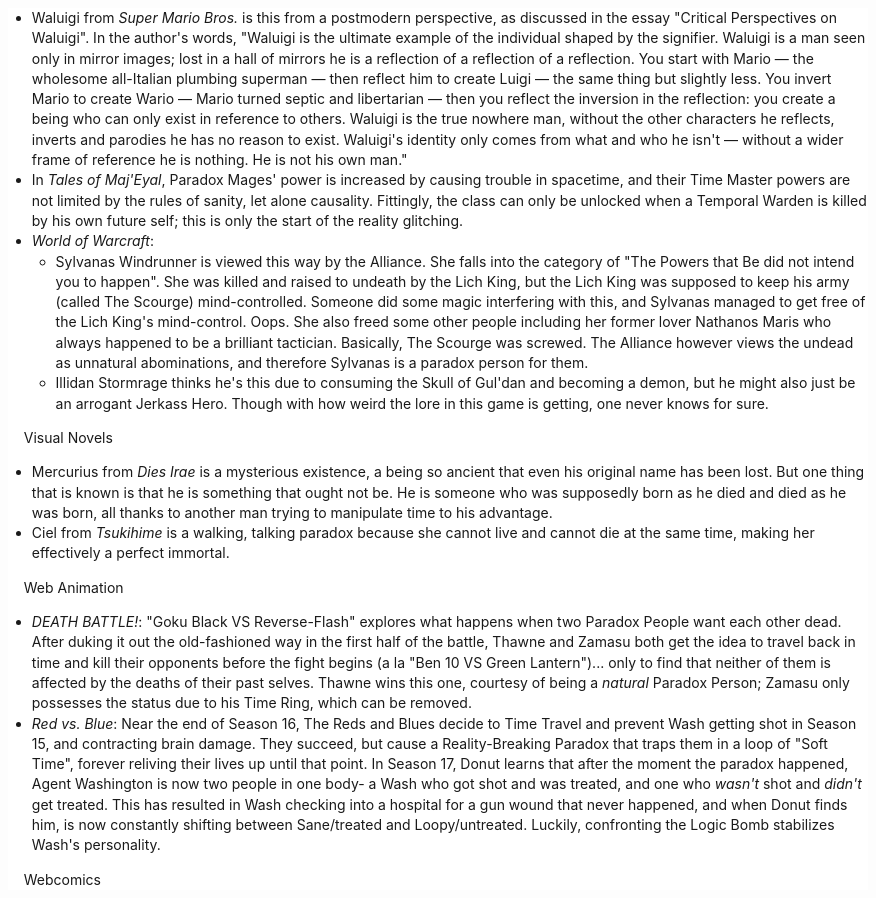 -   Waluigi from _Super Mario Bros._ is this from a postmodern perspective, as discussed in the essay "Critical Perspectives on Waluigi". In the author's words, "Waluigi is the ultimate example of the individual shaped by the signifier. Waluigi is a man seen only in mirror images; lost in a hall of mirrors he is a reflection of a reflection of a reflection. You start with Mario — the wholesome all-Italian plumbing superman — then reflect him to create Luigi — the same thing but slightly less. You invert Mario to create Wario — Mario turned septic and libertarian — then you reflect the inversion in the reflection: you create a being who can only exist in reference to others. Waluigi is the true nowhere man, without the other characters he reflects, inverts and parodies he has no reason to exist. Waluigi's identity only comes from what and who he isn't — without a wider frame of reference he is nothing. He is not his own man."
-   In _Tales of Maj'Eyal_, Paradox Mages' power is increased by causing trouble in spacetime, and their Time Master powers are not limited by the rules of sanity, let alone causality. Fittingly, the class can only be unlocked when a Temporal Warden is killed by his own future self; this is only the start of the reality glitching.
-   _World of Warcraft_:
    -   Sylvanas Windrunner is viewed this way by the Alliance. She falls into the category of "The Powers that Be did not intend you to happen". She was killed and raised to undeath by the Lich King, but the Lich King was supposed to keep his army (called The Scourge) mind-controlled. Someone did some magic interfering with this, and Sylvanas managed to get free of the Lich King's mind-control. Oops. She also freed some other people including her former lover Nathanos Maris who always happened to be a brilliant tactician. Basically, The Scourge was screwed. The Alliance however views the undead as unnatural abominations, and therefore Sylvanas is a paradox person for them.
    -   Illidan Stormrage thinks he's this due to consuming the Skull of Gul'dan and becoming a demon, but he might also just be an arrogant Jerkass Hero. Though with how weird the lore in this game is getting, one never knows for sure.

    Visual Novels 

-   Mercurius from _Dies Irae_ is a mysterious existence, a being so ancient that even his original name has been lost. But one thing that is known is that he is something that ought not be. He is someone who was supposedly born as he died and died as he was born, all thanks to another man trying to manipulate time to his advantage.
-   Ciel from _Tsukihime_ is a walking, talking paradox because she cannot live and cannot die at the same time, making her effectively a perfect immortal.

    Web Animation 

-   _DEATH BATTLE!_: "Goku Black VS Reverse-Flash" explores what happens when two Paradox People want each other dead. After duking it out the old-fashioned way in the first half of the battle, Thawne and Zamasu both get the idea to travel back in time and kill their opponents before the fight begins (a la "Ben 10 VS Green Lantern")... only to find that neither of them is affected by the deaths of their past selves. Thawne wins this one, courtesy of being a _natural_ Paradox Person; Zamasu only possesses the status due to his Time Ring, which can be removed.
-   _Red vs. Blue_: Near the end of Season 16, The Reds and Blues decide to Time Travel and prevent Wash getting shot in Season 15, and contracting brain damage. They succeed, but cause a Reality-Breaking Paradox that traps them in a loop of "Soft Time", forever reliving their lives up until that point. In Season 17, Donut learns that after the moment the paradox happened, Agent Washington is now two people in one body- a Wash who got shot and was treated, and one who _wasn't_ shot and _didn't_ get treated. This has resulted in Wash checking into a hospital for a gun wound that never happened, and when Donut finds him, is now constantly shifting between Sane/treated and Loopy/untreated. Luckily, confronting the Logic Bomb stabilizes Wash's personality.

    Webcomics 
